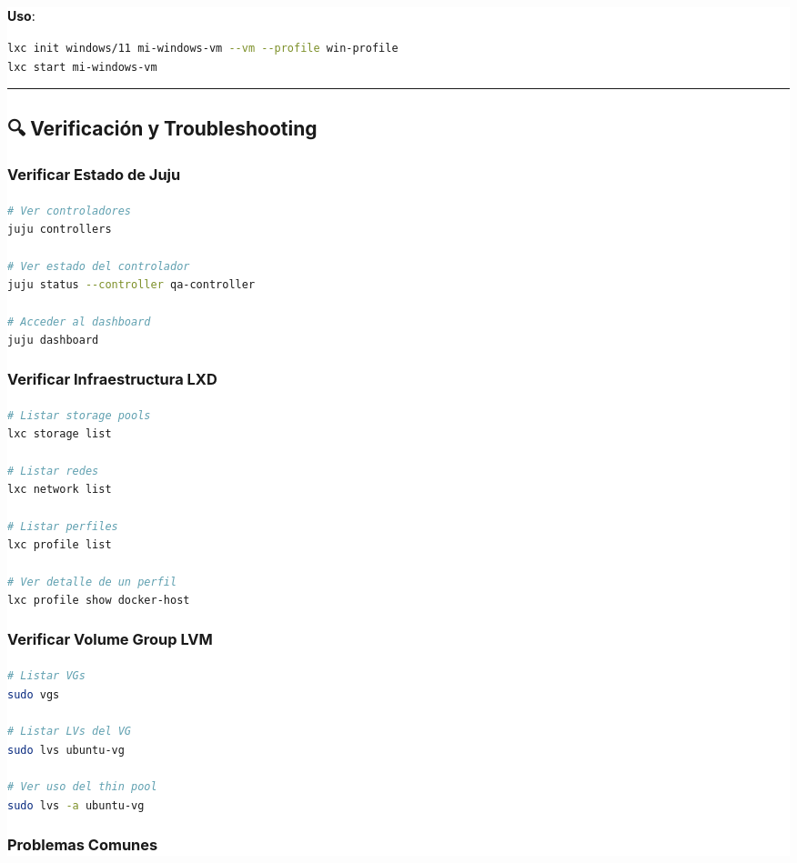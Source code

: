**Uso**:
```bash
lxc init windows/11 mi-windows-vm --vm --profile win-profile
lxc start mi-windows-vm
```

---

## 🔍 Verificación y Troubleshooting

### Verificar Estado de Juju

```bash
# Ver controladores
juju controllers

# Ver estado del controlador
juju status --controller qa-controller

# Acceder al dashboard
juju dashboard
```

### Verificar Infraestructura LXD

```bash
# Listar storage pools
lxc storage list

# Listar redes
lxc network list

# Listar perfiles
lxc profile list

# Ver detalle de un perfil
lxc profile show docker-host
```

### Verificar Volume Group LVM

```bash
# Listar VGs
sudo vgs

# Listar LVs del VG
sudo lvs ubuntu-vg

# Ver uso del thin pool
sudo lvs -a ubuntu-vg
```

### Problemas Comunes
